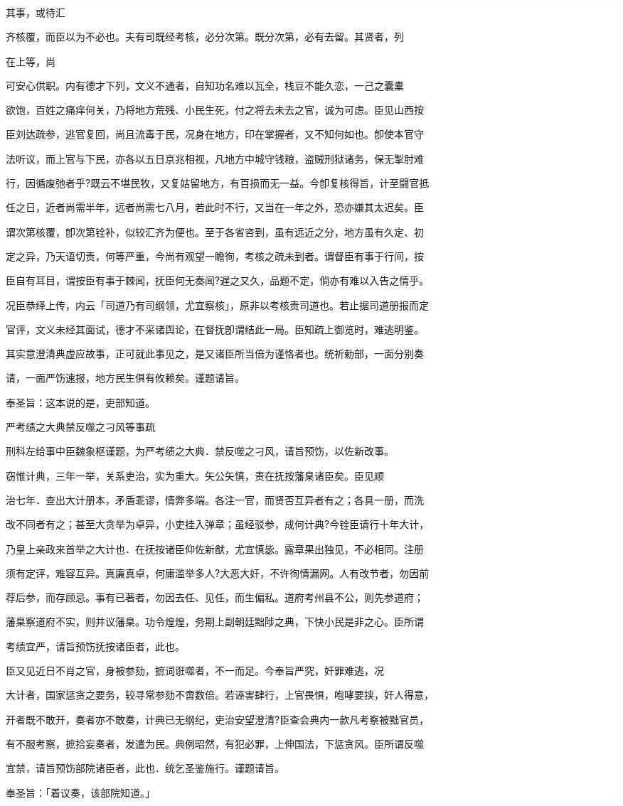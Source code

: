 其事，或待汇  

齐核覆，而臣以为不必也。夫有司既经考核，必分次第。既分次第，必有去留。其贤者，列  

在上等，尚  

可安心供职。内有德才下列，文义不通者，自知功名难以瓦全，栈豆不能久恋，一己之囊橐  

欲饱，百姓之痛痒何关，乃将地方荒残、小民生死，付之将去未去之官，诚为可虑。臣见山西按  

臣刘达疏参，逃官复回，尚且流毒于民，况身在地方，印在掌握者，又不知何如也。卽使本官守  

法听议，而上官与下民，亦各以五日京兆相视，凡地方中城守钱粮，盗贼刑狱诸务，保无掣肘难  

行，因循废弛者乎?既云不堪民牧，又复姑留地方，有百损而无一益。今卽复核得旨，计至闘官抵  

任之日，近者尚需半年，远者尚需七八月，若此时不行，又当在一年之外，恐亦嫌其太迟矣。臣  

谓次第核覆，卽次第铨补，似较汇齐为便也。至于各省咨到，虽有远近之分，地方虽有久定、初  

定之异，乃天语切责，何等严重，今尚有观望一瞻徇，考核之疏未到者。谓督臣有事于行间，按  

臣自有耳目，谓按臣有事于棘闻，抚臣何无奏闻?遅之又久，品题不定，倘亦有难以入告之情乎。  

况臣恭绎上传，内云「司道乃有司纲领，尤宜察核」，原非以考核责司道也。若止据司道册报而定  

官评，文义未经其面试，德才不采诸舆论，在督抚卽谓结此一局。臣知疏上御览时，难逃明鉴。  

其实意澄清典虚应故事，正可就此事见之，是又诸臣所当倍为谨恪者也。统祈勅部，一面分别奏  

请，一面严饬速报，地方民生俱有攸赖矣。谨题请旨。  

奉圣旨：这本说的是，吏部知道。  

严考绩之大典禁反噬之刁风等事疏  

刑科左给事中臣魏象枢谨题，为严考绩之大典．禁反噬之刁风，请旨预饬，以佐新改事。  

窃惟计典，三年一举，关系吏治，实为重大。矢公矢慎，责在抚按藩臬诸臣矣。臣见顺  

治七年．查出大计册本，矛盾乖谬，情弊多端。各注一官，而贤否互异者有之；各具一册，而洗  

改不同者有之；甚至大贪举为卓异，小吏挂入弹章；虽经驳参，成何计典?今铨臣请行十年大计，  

乃皇上亲政来首举之大计也．在抚按诸臣仰佐新猷，尤宜慎毖。露章果出独见，不必相同。注册  

须有定评，难容互异。真廉真卓，何庸滥举多人?大恶大奸，不许徇情漏网。人有改节者，勿因前  

荐后参，而存顾忌。事有已著者，勿因去任、见任，而生偏私。道府考州县不公，则先参道府；  

藩臬察道府不实，则并议藩臬。功令煌煌，务期上副朝廷黜陟之典，下快小民是非之心。臣所谓  

考绩宜严，请旨预饬抚按诸臣者，此也。  

臣又见近日不肖之官，身被参劾，摭词诳噬者，不一而足。今奉旨严究，奸罪难逃，况  

大计者，国家惩贪之要务，较寻常参劾不啻数倍。若诬害肆行，上官畏惧，咆哮要挟，奸人得意，  

开者既不敢开，奏者亦不敢奏，计典已无纲纪，吏治安望澄清?臣查会典内一款凡考察被黜官员，  

有不服考察，摭拾妄奏者，发遣为民。典例昭然，有犯必罪，上伸国法，下惩贪风。臣所谓反噬  

宜禁，请旨预饬部院诸臣者，此也．统乞圣鉴施行。谨题请旨。  

奉圣旨：「着议奏，该部院知道。」  

